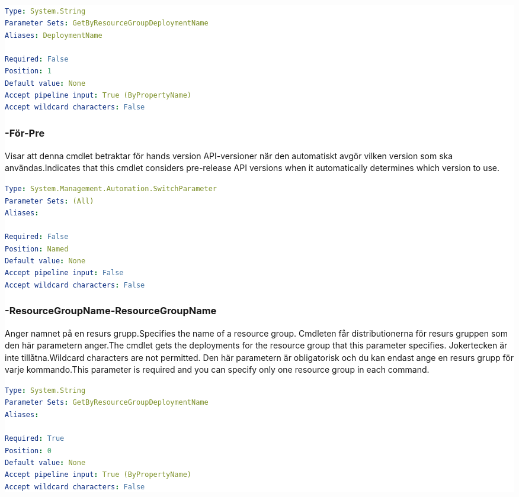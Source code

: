 ```yaml
Type: System.String
Parameter Sets: GetByResourceGroupDeploymentName
Aliases: DeploymentName

Required: False
Position: 1
Default value: None
Accept pipeline input: True (ByPropertyName)
Accept wildcard characters: False
```

### <span data-ttu-id="9b8b7-140">-För</span><span class="sxs-lookup"><span data-stu-id="9b8b7-140">-Pre</span></span>
<span data-ttu-id="9b8b7-141">Visar att denna cmdlet betraktar för hands version API-versioner när den automatiskt avgör vilken version som ska användas.</span><span class="sxs-lookup"><span data-stu-id="9b8b7-141">Indicates that this cmdlet considers pre-release API versions when it automatically determines which version to use.</span></span>

```yaml
Type: System.Management.Automation.SwitchParameter
Parameter Sets: (All)
Aliases:

Required: False
Position: Named
Default value: None
Accept pipeline input: False
Accept wildcard characters: False
```

### <span data-ttu-id="9b8b7-142">-ResourceGroupName</span><span class="sxs-lookup"><span data-stu-id="9b8b7-142">-ResourceGroupName</span></span>
<span data-ttu-id="9b8b7-143">Anger namnet på en resurs grupp.</span><span class="sxs-lookup"><span data-stu-id="9b8b7-143">Specifies the name of a resource group.</span></span>
<span data-ttu-id="9b8b7-144">Cmdleten får distributionerna för resurs gruppen som den här parametern anger.</span><span class="sxs-lookup"><span data-stu-id="9b8b7-144">The cmdlet gets the deployments for the resource group that this parameter specifies.</span></span>
<span data-ttu-id="9b8b7-145">Jokertecken är inte tillåtna.</span><span class="sxs-lookup"><span data-stu-id="9b8b7-145">Wildcard characters are not permitted.</span></span>
<span data-ttu-id="9b8b7-146">Den här parametern är obligatorisk och du kan endast ange en resurs grupp för varje kommando.</span><span class="sxs-lookup"><span data-stu-id="9b8b7-146">This parameter is required and you can specify only one resource group in each command.</span></span>

```yaml
Type: System.String
Parameter Sets: GetByResourceGroupDeploymentName
Aliases:

Required: True
Position: 0
Default value: None
Accept pipeline input: True (ByPropertyName)
Accept wildcard characters: False
```
